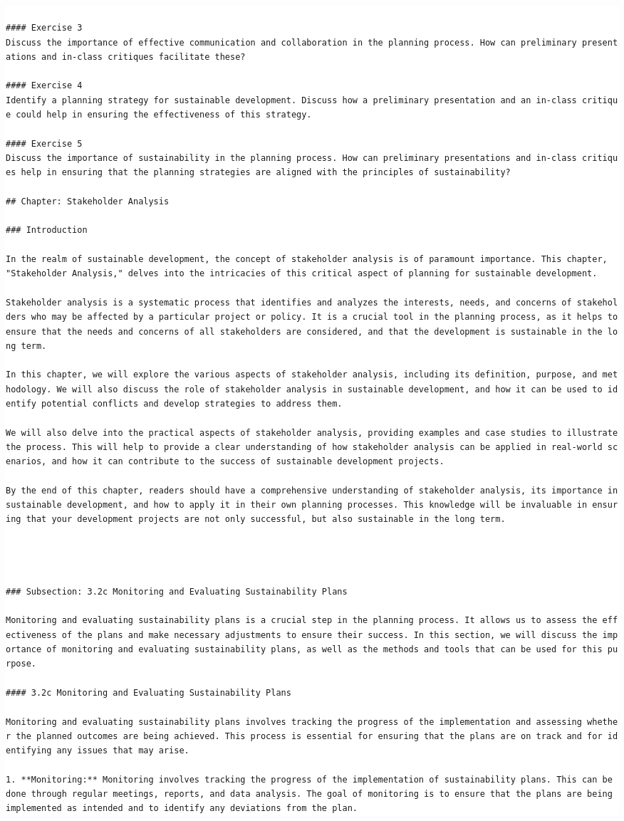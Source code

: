 ```

#### Exercise 3
Discuss the importance of effective communication and collaboration in the planning process. How can preliminary presentations and in-class critiques facilitate these?

#### Exercise 4
Identify a planning strategy for sustainable development. Discuss how a preliminary presentation and an in-class critique could help in ensuring the effectiveness of this strategy.

#### Exercise 5
Discuss the importance of sustainability in the planning process. How can preliminary presentations and in-class critiques help in ensuring that the planning strategies are aligned with the principles of sustainability?

## Chapter: Stakeholder Analysis

### Introduction

In the realm of sustainable development, the concept of stakeholder analysis is of paramount importance. This chapter, "Stakeholder Analysis," delves into the intricacies of this critical aspect of planning for sustainable development. 

Stakeholder analysis is a systematic process that identifies and analyzes the interests, needs, and concerns of stakeholders who may be affected by a particular project or policy. It is a crucial tool in the planning process, as it helps to ensure that the needs and concerns of all stakeholders are considered, and that the development is sustainable in the long term.

In this chapter, we will explore the various aspects of stakeholder analysis, including its definition, purpose, and methodology. We will also discuss the role of stakeholder analysis in sustainable development, and how it can be used to identify potential conflicts and develop strategies to address them.

We will also delve into the practical aspects of stakeholder analysis, providing examples and case studies to illustrate the process. This will help to provide a clear understanding of how stakeholder analysis can be applied in real-world scenarios, and how it can contribute to the success of sustainable development projects.

By the end of this chapter, readers should have a comprehensive understanding of stakeholder analysis, its importance in sustainable development, and how to apply it in their own planning processes. This knowledge will be invaluable in ensuring that your development projects are not only successful, but also sustainable in the long term.




### Subsection: 3.2c Monitoring and Evaluating Sustainability Plans

Monitoring and evaluating sustainability plans is a crucial step in the planning process. It allows us to assess the effectiveness of the plans and make necessary adjustments to ensure their success. In this section, we will discuss the importance of monitoring and evaluating sustainability plans, as well as the methods and tools that can be used for this purpose.

#### 3.2c Monitoring and Evaluating Sustainability Plans

Monitoring and evaluating sustainability plans involves tracking the progress of the implementation and assessing whether the planned outcomes are being achieved. This process is essential for ensuring that the plans are on track and for identifying any issues that may arise.

1. **Monitoring:** Monitoring involves tracking the progress of the implementation of sustainability plans. This can be done through regular meetings, reports, and data analysis. The goal of monitoring is to ensure that the plans are being implemented as intended and to identify any deviations from the plan.

```